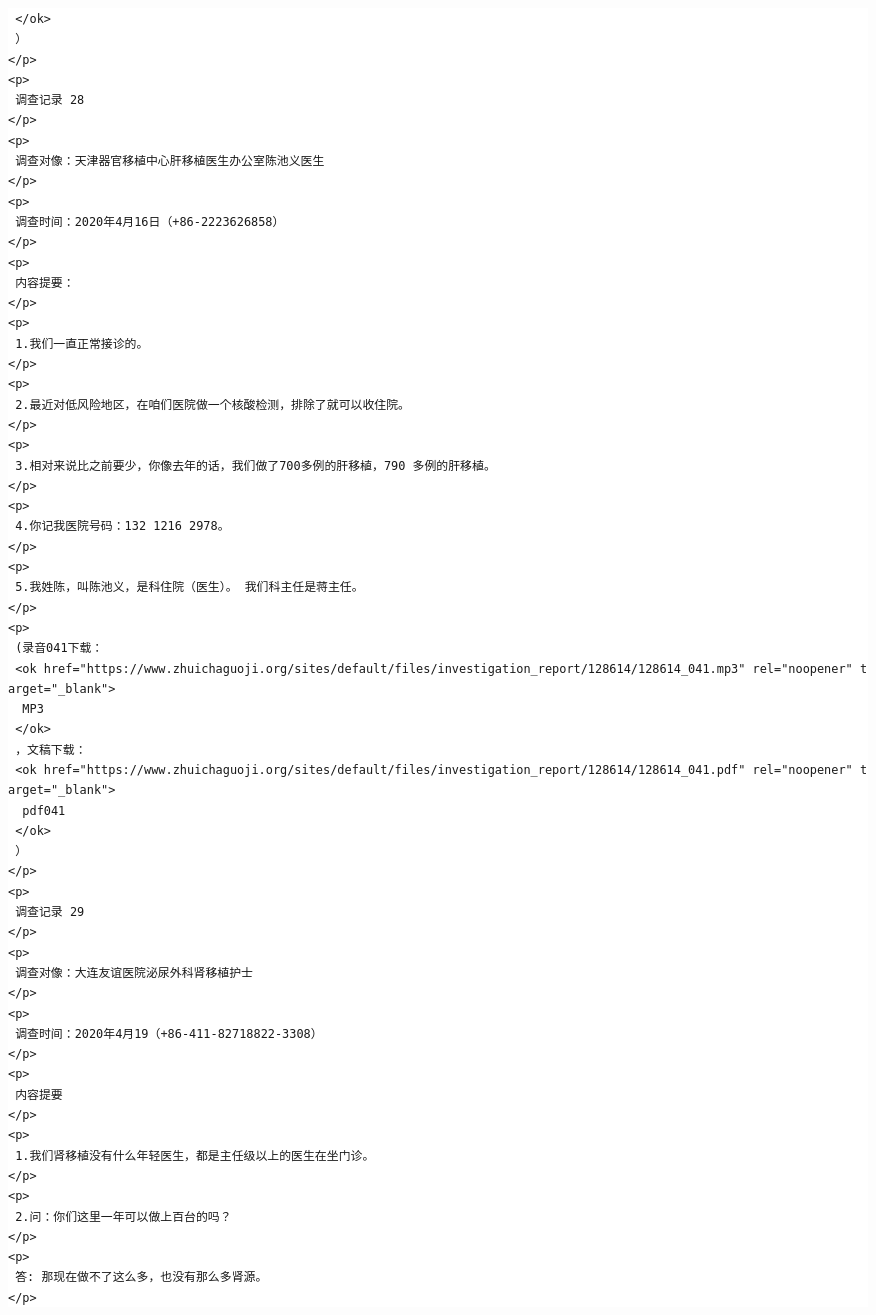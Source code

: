      </ok>
     ）
    </p>
    <p>
     调查记录 28
    </p>
    <p>
     调查对像：天津器官移植中心肝移植医生办公室陈池义医生
    </p>
    <p>
     调查时间：2020年4月16日（+86-2223626858）
    </p>
    <p>
     内容提要：
    </p>
    <p>
     1.我们一直正常接诊的。
    </p>
    <p>
     2.最近对低风险地区，在咱们医院做一个核酸检测，排除了就可以收住院。
    </p>
    <p>
     3.相对来说比之前要少，你像去年的话，我们做了700多例的肝移植，790 多例的肝移植。
    </p>
    <p>
     4.你记我医院号码：132 1216 2978。
    </p>
    <p>
     5.我姓陈，叫陈池义，是科住院（医生）。 我们科主任是蒋主任。
    </p>
    <p>
     (录音041下载：
     <ok href="https://www.zhuichaguoji.org/sites/default/files/investigation_report/128614/128614_041.mp3" rel="noopener" target="_blank">
      MP3
     </ok>
     ，文稿下载：
     <ok href="https://www.zhuichaguoji.org/sites/default/files/investigation_report/128614/128614_041.pdf" rel="noopener" target="_blank">
      pdf041
     </ok>
     ）
    </p>
    <p>
     调查记录 29
    </p>
    <p>
     调查对像：大连友谊医院泌尿外科肾移植护士
    </p>
    <p>
     调查时间：2020年4月19（+86-411-82718822-3308）
    </p>
    <p>
     内容提要
    </p>
    <p>
     1.我们肾移植没有什么年轻医生，都是主任级以上的医生在坐门诊。
    </p>
    <p>
     2.问：你们这里一年可以做上百台的吗？
    </p>
    <p>
     答: 那现在做不了这么多，也没有那么多肾源。
    </p>